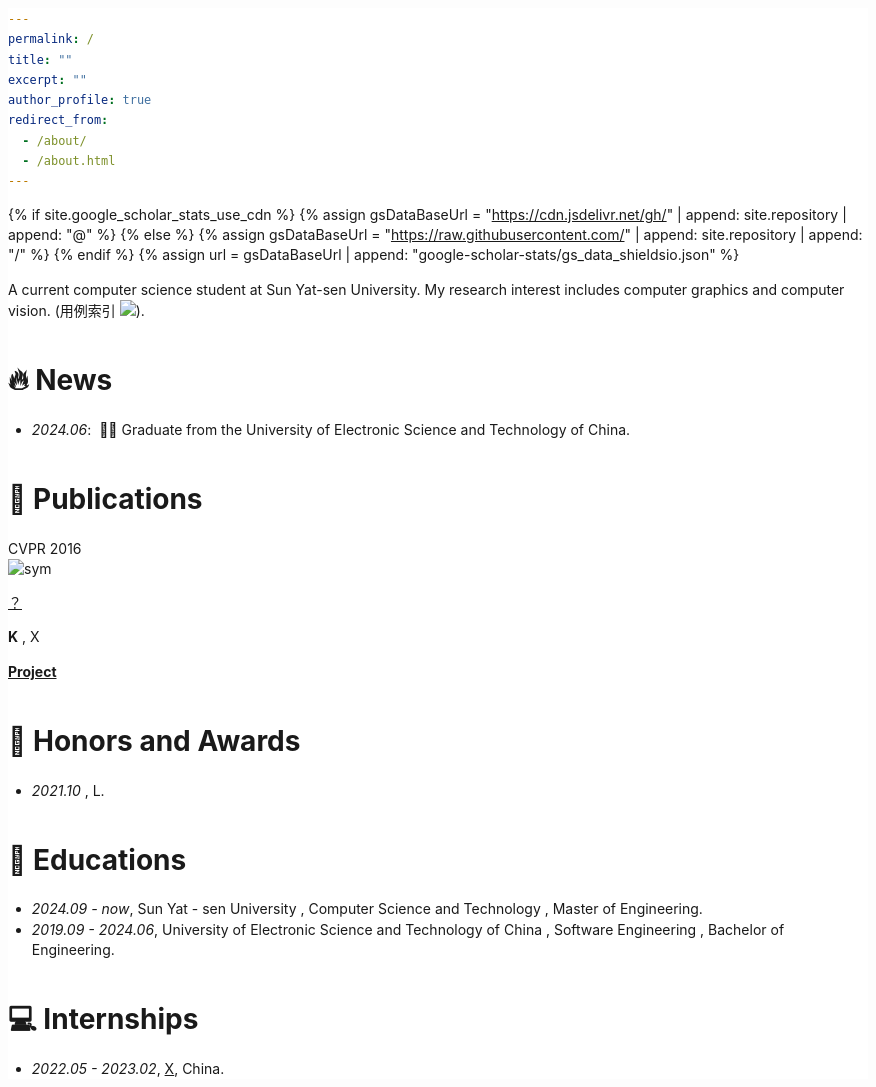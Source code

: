 ```yaml
---
permalink: /
title: ""
excerpt: ""
author_profile: true
redirect_from: 
  - /about/
  - /about.html
---
```


{% if site.google_scholar_stats_use_cdn %}
{% assign gsDataBaseUrl = "https://cdn.jsdelivr.net/gh/" | append: site.repository | append: "@" %}
{% else %}
{% assign gsDataBaseUrl = "https://raw.githubusercontent.com/" | append: site.repository | append: "/" %}
{% endif %}
{% assign url = gsDataBaseUrl | append: "google-scholar-stats/gs_data_shieldsio.json" %}

<span class='anchor' id='about-me'></span>

 
 
A current computer science student at Sun Yat-sen University.
My research interest includes computer graphics and computer vision.  (用例索引 <a href='https://github.com/'><img src="https://img.shields.io/endpoint?url={{ url | url_encode }}&logo=Google%20Scholar&labelColor=f6f6f6&color=9cf&style=flat&label=citations"></a>).
 
 

# 🔥 News
- *2024.06*: &nbsp;🎉🎉 Graduate from the University of Electronic Science and Technology of China. 

# 📝 Publications 

<div class='paper-box'><div class='paper-box-image'><div><div class="badge">CVPR 2016</div><img src='images/500x300.png' alt="sym" width="100%"></div></div>
<div class='paper-box-text' markdown="1">

[？](https://github.com/)

**K** , X

[**Project**](https://github.com/) <strong><span class='show_paper_citations' data='DhtAFkwAAAAJ:ALROH1vI_8AC'></span></strong>

</div>
</div>

# 🥇 Honors and Awards
- *2021.10* , L.  

# 📖 Educations
- *2024.09 - now*, Sun Yat - sen University , Computer Science and Technology , Master of Engineering. 
- *2019.09 - 2024.06*, University of Electronic Science and Technology of China , Software Engineering , Bachelor of Engineering. 

# 💻 Internships
- *2022.05 - 2023.02*, [X](https://github.com/), China.